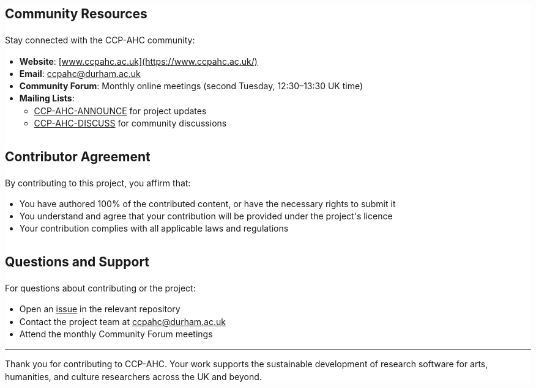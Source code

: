 ## Community Resources

Stay connected with the CCP-AHC community:

- **Website**: [www.ccpahc.ac.uk](https://www.ccpahc.ac.uk/)
- **Email**: [ccpahc@durham.ac.uk](mailto:ccpahc@durham.ac.uk)
- **Community Forum**: Monthly online meetings (second Tuesday, 12:30–13:30 UK time)
- **Mailing Lists**:
  - [CCP-AHC-ANNOUNCE](https://www.jiscmail.ac.uk/cgi-bin/wa-jisc.exe?SUBED1=CCP-AHC-ANNOUNCE&A=1) for project updates
  - [CCP-AHC-DISCUSS](https://www.jiscmail.ac.uk/cgi-bin/wa-jisc.exe?SUBED1=CCP-AHC-DISCUSS&A=1) for community discussions

## Contributor Agreement

By contributing to this project, you affirm that:

- You have authored 100% of the contributed content, or have the necessary rights to submit it
- You understand and agree that your contribution will be provided under the project's licence
- Your contribution complies with all applicable laws and regulations

## Questions and Support

For questions about contributing or the project:

- Open an [issue](../../issues/new) in the relevant repository
- Contact the project team at [ccpahc@durham.ac.uk](mailto:ccpahc@durham.ac.uk)
- Attend the monthly Community Forum meetings

---

Thank you for contributing to CCP-AHC. Your work supports the sustainable development of research software for arts, humanities, and culture researchers across the UK and beyond.
